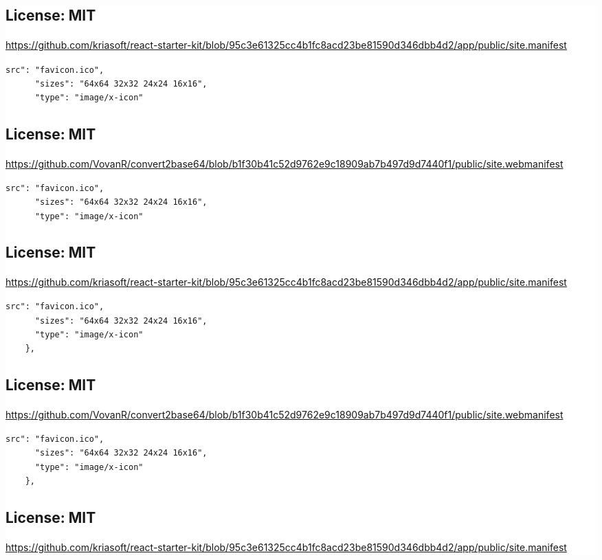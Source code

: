 ## License: MIT

https://github.com/kriasoft/react-starter-kit/blob/95c3e61325cc4b1fc8acd23be81590d346dbb4d2/app/public/site.manifest

```
src": "favicon.ico",
      "sizes": "64x64 32x32 24x24 16x16",
      "type": "image/x-icon"
```

## License: MIT

https://github.com/VovanR/convert2base64/blob/b1f30b41c52d9762e9c18909ab7b497d9d7440f1/public/site.webmanifest

```
src": "favicon.ico",
      "sizes": "64x64 32x32 24x24 16x16",
      "type": "image/x-icon"
```

## License: MIT

https://github.com/kriasoft/react-starter-kit/blob/95c3e61325cc4b1fc8acd23be81590d346dbb4d2/app/public/site.manifest

```
src": "favicon.ico",
      "sizes": "64x64 32x32 24x24 16x16",
      "type": "image/x-icon"
    },

```

## License: MIT

https://github.com/VovanR/convert2base64/blob/b1f30b41c52d9762e9c18909ab7b497d9d7440f1/public/site.webmanifest

```
src": "favicon.ico",
      "sizes": "64x64 32x32 24x24 16x16",
      "type": "image/x-icon"
    },

```

## License: MIT

https://github.com/kriasoft/react-starter-kit/blob/95c3e61325cc4b1fc8acd23be81590d346dbb4d2/app/public/site.manifest
